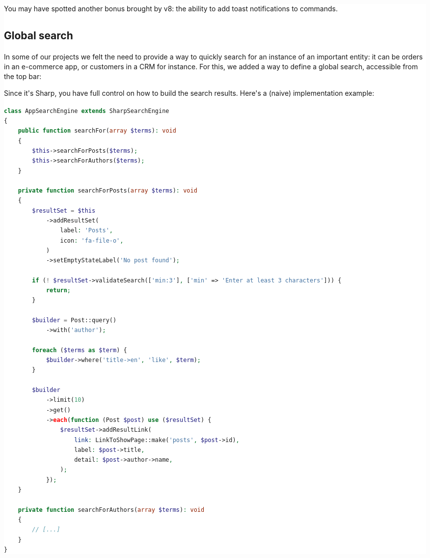 You may have spotted another bonus brought by v8: the ability to add toast notifications to commands.

## Global search

In some of our projects we felt the need to provide a way to quickly search for an instance of an important entity: it can be orders in an e-commerce app, or customers in a CRM for instance. For this, we added a way to define a global search, accessible from the top bar:  

<video width="1302" height="836" controls class="mb-6">
    <source src="/assets/img/posts/sharp-8-for-laravel-is-here/global-search.mp4" type="video/mp4">
</video>

Since it's Sharp, you have full control on how to build the search results. Here's a (naive) implementation example:

```php
class AppSearchEngine extends SharpSearchEngine
{
    public function searchFor(array $terms): void
    {
        $this->searchForPosts($terms);
        $this->searchForAuthors($terms);
    }

    private function searchForPosts(array $terms): void
    {
        $resultSet = $this
            ->addResultSet(
                label: 'Posts',
                icon: 'fa-file-o',
            )
            ->setEmptyStateLabel('No post found');

        if (! $resultSet->validateSearch(['min:3'], ['min' => 'Enter at least 3 characters'])) {
            return;
        }

        $builder = Post::query()
            ->with('author');

        foreach ($terms as $term) {
            $builder->where('title->en', 'like', $term);
        }

        $builder
            ->limit(10)
            ->get()
            ->each(function (Post $post) use ($resultSet) {
                $resultSet->addResultLink(
                    link: LinkToShowPage::make('posts', $post->id),
                    label: $post->title,
                    detail: $post->author->name,
                );
            });
    }

    private function searchForAuthors(array $terms): void
    {
        // [...]
    }
}
```

